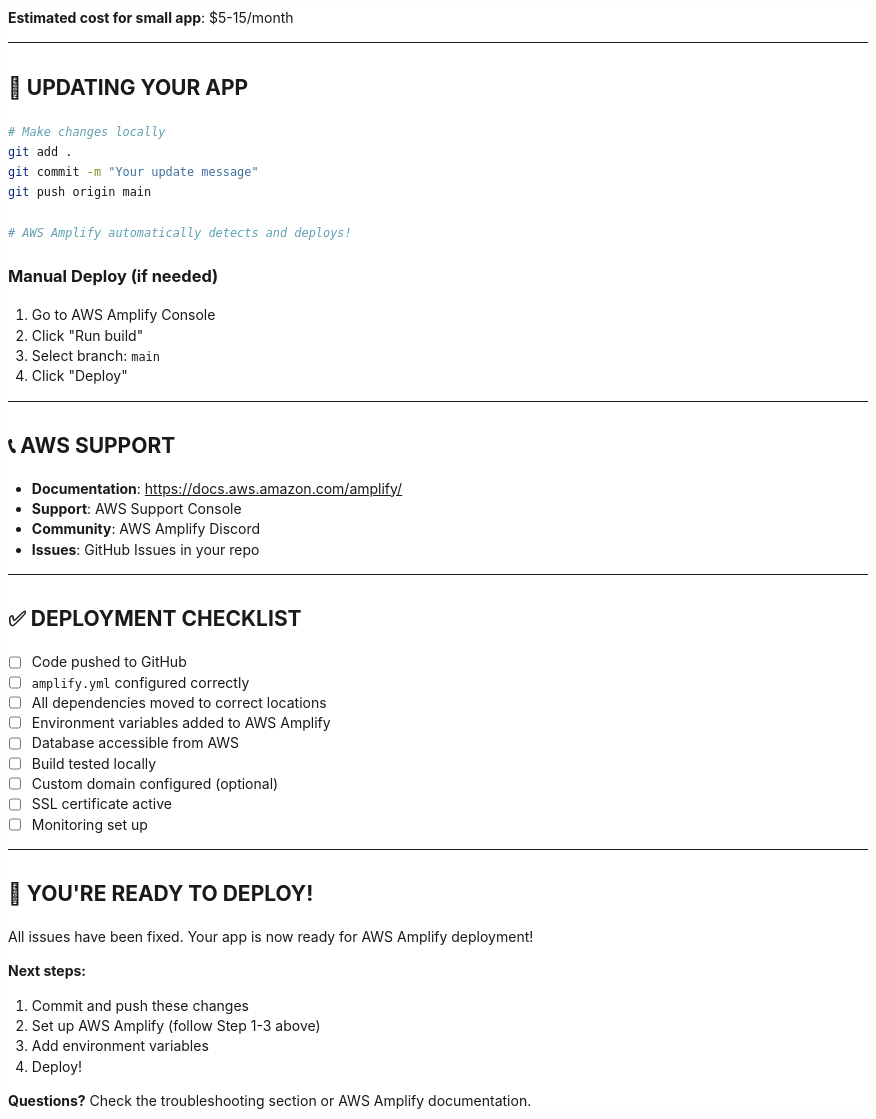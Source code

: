 **Estimated cost for small app**: $5-15/month

---

## 🔄 UPDATING YOUR APP

```bash
# Make changes locally
git add .
git commit -m "Your update message"
git push origin main

# AWS Amplify automatically detects and deploys!
```

### Manual Deploy (if needed)

1. Go to AWS Amplify Console
2. Click "Run build"
3. Select branch: `main`
4. Click "Deploy"

---

## 📞 AWS SUPPORT

- **Documentation**: https://docs.aws.amazon.com/amplify/
- **Support**: AWS Support Console
- **Community**: AWS Amplify Discord
- **Issues**: GitHub Issues in your repo

---

## ✅ DEPLOYMENT CHECKLIST

- [ ] Code pushed to GitHub
- [ ] `amplify.yml` configured correctly
- [ ] All dependencies moved to correct locations
- [ ] Environment variables added to AWS Amplify
- [ ] Database accessible from AWS
- [ ] Build tested locally
- [ ] Custom domain configured (optional)
- [ ] SSL certificate active
- [ ] Monitoring set up

---

## 🎉 YOU'RE READY TO DEPLOY!

All issues have been fixed. Your app is now ready for AWS Amplify deployment!

**Next steps:**
1. Commit and push these changes
2. Set up AWS Amplify (follow Step 1-3 above)
3. Add environment variables
4. Deploy!

**Questions?** Check the troubleshooting section or AWS Amplify documentation.
